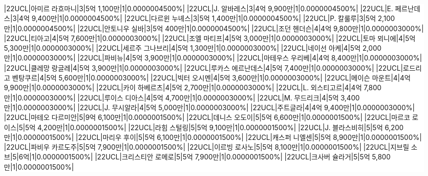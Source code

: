 |22UCL|아미르 라흐마니|3|5억 1,100만|1|0.0000004500%|
|22UCL|J. 알바레스|3|4억 9,900만|1|0.0000004500%|
|22UCL|E. 페르난데스|3|4억 9,400만|1|0.0000004500%|
|22UCL|다르윈 누녜스|3|5억 1,400만|1|0.0000004500%|
|22UCL|P. 칼룰루|3|5억 2,100만|1|0.0000004500%|
|22UCL|안토니우 실바|3|5억 400만|1|0.0000004500%|
|22UCL|조던 헨더슨|4|4억 9,800만|1|0.0000003000%|
|22UCL|티아고|4|5억 7,600만|1|0.0000003000%|
|22UCL|조엘 마티프|4|5억 3,000만|1|0.0000003000%|
|22UCL|토마 뫼니에|4|5억 5,300만|1|0.0000003000%|
|22UCL|세르주 그나브리|4|5억 1,300만|1|0.0000003000%|
|22UCL|네이선 아케|4|5억 2,000만|1|0.0000003000%|
|22UCL|파비뉴|4|5억 3,900만|1|0.0000003000%|
|22UCL|마테우스 우리베|4|4억 8,400만|1|0.0000003000%|
|22UCL|클레망 랑글레|4|5억 3,900만|1|0.0000003000%|
|22UCL|루카스 에르난데스|4|5억 7,400만|1|0.0000003000%|
|22UCL|로드리고 벤탕쿠르|4|5억 5,600만|1|0.0000003000%|
|22UCL|빅터 오시멘|4|5억 3,600만|1|0.0000003000%|
|22UCL|메이슨 마운트|4|4억 9,900만|1|0.0000003000%|
|22UCL|카이 하베르츠|4|5억 2,700만|1|0.0000003000%|
|22UCL|L. 외스티고르|4|4억 7,800만|1|0.0000003000%|
|22UCL|루이스 디아스|4|5억 4,700만|1|0.0000003000%|
|22UCL|M. 무드리크|4|5억 3,400만|1|0.0000003000%|
|22UCL|J. 무시알라|4|5억 5,000만|1|0.0000003000%|
|22UCL|주트글라|4|4억 9,400만|1|0.0000003000%|
|22UCL|마테오 다르미안|5|9억 6,100만|1|0.0000001500%|
|22UCL|데니스 오도이|5|5억 6,600만|1|0.0000001500%|
|22UCL|마르코 로이스|5|5억 4,200만|1|0.0000001500%|
|22UCL|라힘 스털링|5|5억 9,100만|1|0.0000001500%|
|22UCL|J. 블라스비히|5|5억 6,200만|1|0.0000001500%|
|22UCL|마리우 후이|5|5억 6,100만|1|0.0000001500%|
|22UCL|캐스퍼 니엘센|5|5억 8,900만|1|0.0000001500%|
|22UCL|파비우 카르도주|5|5억 7,900만|1|0.0000001500%|
|22UCL|이르빙 로사노|5|5억 8,100만|1|0.0000001500%|
|22UCL|지브릴 소브|5|6억|1|0.0000001500%|
|22UCL|크리스티안 로메로|5|5억 7,900만|1|0.0000001500%|
|22UCL|크사버 슐라거|5|5억 5,800만|1|0.0000001500%|